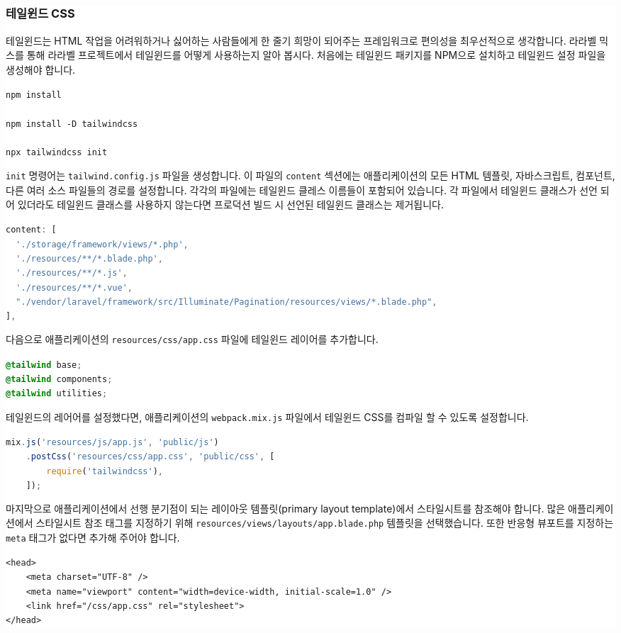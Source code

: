 <a name="tailwindcss"></a>
### 테일윈드 CSS

테일윈드는 HTML 작업을 어려워하거나 싫어하는 사람들에게 한 줄기 희망이 되어주는 프레임워크로 편의성을 최우선적으로 생각합니다. 라라벨 믹스를 통해 라라벨 프로젝트에서 테일윈드를 어떻게 사용하는지 알아 봅시다. 처음에는 테일윈드 패키지를 NPM으로 설치하고 테일윈드 설정 파일을 생성해야 합니다.

```shell
npm install

npm install -D tailwindcss

npx tailwindcss init
```

`init` 명령어는 `tailwind.config.js` 파일을 생성합니다. 이 파일의 `content` 섹션에는 애플리케이션의 모든 HTML 템플릿, 자바스크립트, 컴포넌트, 다른 여러 소스 파일들의 경로를 설정합니다. 각각의 파일에는 테일윈드 클레스 이름들이 포함되어 있습니다. 각 파일에서 테일윈드 클래스가 선언 되어 있더라도 테일윈드 클래스를 사용하지 않는다면 프로덕션 빌드 시 선언된 테일윈드 클래스는 제거됩니다.

```js
content: [
  './storage/framework/views/*.php',
  './resources/**/*.blade.php',
  './resources/**/*.js',
  './resources/**/*.vue',
  "./vendor/laravel/framework/src/Illuminate/Pagination/resources/views/*.blade.php",
],
```

다음으로 애플리케이션의 `resources/css/app.css` 파일에 테일윈드 레이어를 추가합니다.

```css
@tailwind base;
@tailwind components;
@tailwind utilities;
```

테일윈드의 레어어를 설정했다면, 애플리케이션의 `webpack.mix.js` 파일에서 테일윈드 CSS를 컴파일 할 수 있도록 설정합니다.

```js
mix.js('resources/js/app.js', 'public/js')
    .postCss('resources/css/app.css', 'public/css', [
        require('tailwindcss'),
    ]);
```

마지막으로 애플리케이션에서 선행 분기점이 되는 레이아웃 템플릿(primary layout template)에서 스타일시트를 참조해야 합니다. 많은 애플리케이션에서 스타일시트 참조 태그를 지정하기 위해 `resources/views/layouts/app.blade.php` 템플릿을 선택했습니다. 또한 반응형 뷰포트를 지정하는 `meta` 태그가 없다면 추가해 주어야 합니다.

```blade
<head>
    <meta charset="UTF-8" />
    <meta name="viewport" content="width=device-width, initial-scale=1.0" />
    <link href="/css/app.css" rel="stylesheet">
</head>
```
